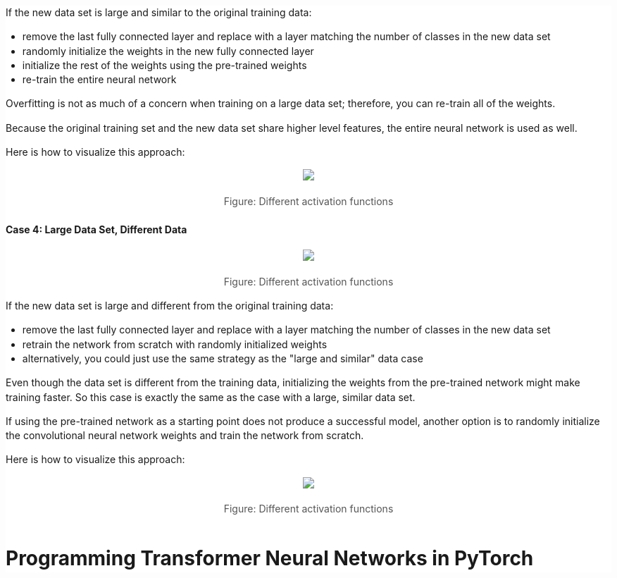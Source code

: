 If the new data set is large and similar to the original training data:

- remove the last fully connected layer and replace with a layer matching the number of classes in the new data set
- randomly initialize the weights in the new fully connected layer
- initialize the rest of the weights using the pre-trained weights
- re-train the entire neural network

Overfitting is not as much of a concern when training on a large data set; therefore, you can re-train all of the
weights.

Because the original training set and the new data set share higher level features, the entire neural network is used as
well.

Here is how to visualize this approach:

<div align="center">
<img src="images/8.png" width="600" height="auto">
<p style="color: #555;">Figure: Different activation functions</p>
</div>

#### Case 4: Large Data Set, Different Data

<div align="center">
<img src="images/9.png" width="600" height="auto">
<p style="color: #555;">Figure: Different activation functions</p>
</div>

If the new data set is large and different from the original training data:

- remove the last fully connected layer and replace with a layer matching the number of classes in the new data set
- retrain the network from scratch with randomly initialized weights
- alternatively, you could just use the same strategy as the "large and similar" data case

Even though the data set is different from the training data, initializing the weights from the pre-trained network
might make training faster. So this case is exactly the same as the case with a large, similar data set.

If using the pre-trained network as a starting point does not produce a successful model, another option is to randomly
initialize the convolutional neural network weights and train the network from scratch.

Here is how to visualize this approach:

<div align="center">
<img src="images/10.png" width="600" height="auto">
<p style="color: #555;">Figure: Different activation functions</p>
</div>

# Programming Transformer Neural Networks in PyTorch
